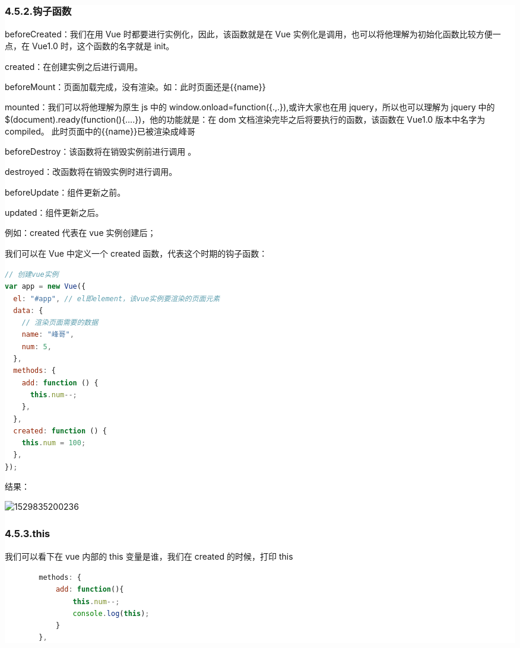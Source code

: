 ### 4.5.2.钩子函数

beforeCreated：我们在用 Vue 时都要进行实例化，因此，该函数就是在 Vue 实例化是调用，也可以将他理解为初始化函数比较方便一点，在 Vue1.0 时，这个函数的名字就是 init。

created：在创建实例之后进行调用。

beforeMount：页面加载完成，没有渲染。如：此时页面还是{{name}}

mounted：我们可以将他理解为原生 js 中的 window.onload=function({.,.}),或许大家也在用 jquery，所以也可以理解为 jquery 中的$(document).ready(function(){….})，他的功能就是：在 dom 文档渲染完毕之后将要执行的函数，该函数在 Vue1.0 版本中名字为 compiled。 此时页面中的{{name}}已被渲染成峰哥

beforeDestroy：该函数将在销毁实例前进行调用 。

destroyed：改函数将在销毁实例时进行调用。

beforeUpdate：组件更新之前。

updated：组件更新之后。

例如：created 代表在 vue 实例创建后；

我们可以在 Vue 中定义一个 created 函数，代表这个时期的钩子函数：

```js
// 创建vue实例
var app = new Vue({
  el: "#app", // el即element，该vue实例要渲染的页面元素
  data: {
    // 渲染页面需要的数据
    name: "峰哥",
    num: 5,
  },
  methods: {
    add: function () {
      this.num--;
    },
  },
  created: function () {
    this.num = 100;
  },
});
```

结果：

![1529835200236](http://js.hnlyx.top/img/1529835200236.png)

### 4.5.3.this

我们可以看下在 vue 内部的 this 变量是谁，我们在 created 的时候，打印 this

```js
        methods: {
            add: function(){
                this.num--;
                console.log(this);
            }
        },
```
